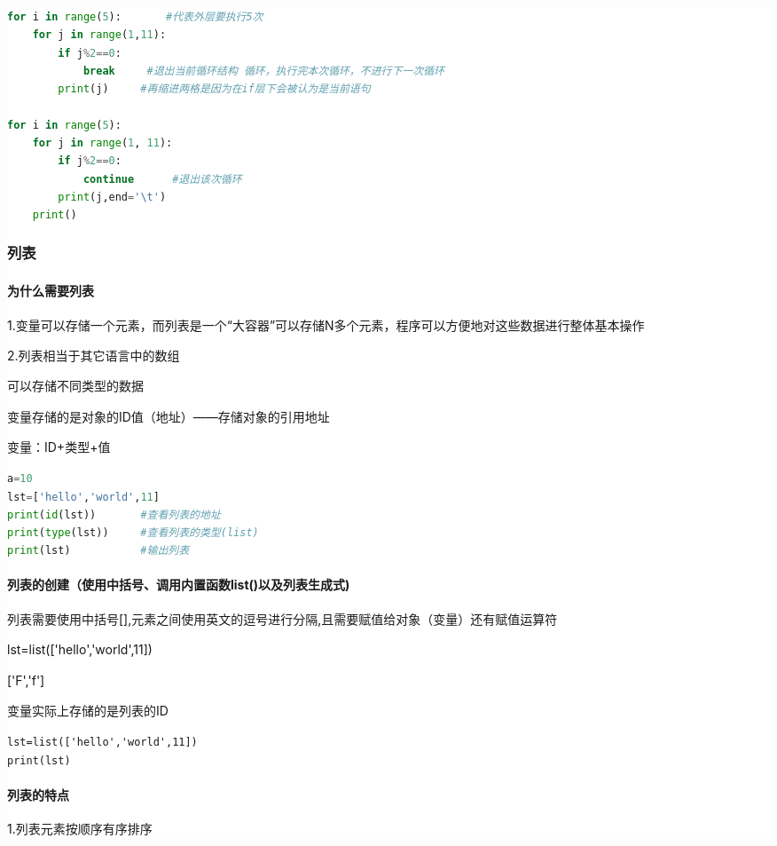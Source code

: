 ```python
for i in range(5):       #代表外层要执行5次
    for j in range(1,11):
        if j%2==0:
            break     #退出当前循环结构 循环，执行完本次循环，不进行下一次循环
        print(j)     #再缩进两格是因为在if层下会被认为是当前语句

for i in range(5):
    for j in range(1, 11):
        if j%2==0:
            continue      #退出该次循环
        print(j,end='\t')
    print()
```

### 列表

#### 为什么需要列表

1.变量可以存储一个元素，而列表是一个“大容器”可以存储N多个元素，程序可以方便地对这些数据进行整体基本操作

2.列表相当于其它语言中的数组



可以存储不同类型的数据

变量存储的是对象的ID值（地址）——存储对象的引用地址

变量：ID+类型+值

```python
a=10
lst=['hello','world',11]
print(id(lst))       #查看列表的地址
print(type(lst))     #查看列表的类型(list)
print(lst)           #输出列表
```



#### 列表的创建（使用中括号、调用内置函数list()以及列表生成式)

列表需要使用中括号[],元素之间使用英文的逗号进行分隔,且需要赋值给对象（变量）还有赋值运算符

lst=list(['hello','world',11])

['F','f']

 变量实际上存储的是列表的ID

```
lst=list(['hello','world',11])
print(lst)
```

#### 列表的特点

1.列表元素按顺序有序排序

